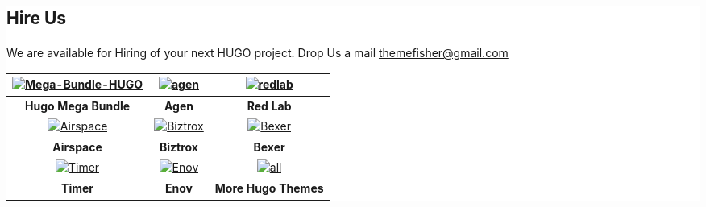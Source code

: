 ## Hire Us
We are available for Hiring of your next HUGO project. Drop Us a mail [themefisher@gmail.com](mailto:themefisher@gmail.com)


| [![Mega-Bundle-HUGO](https://gethugothemes.com/wp-content/uploads/edd/2019/09/Mega-Bundle-HUGO.png)](https://themefisher.com/products/hugo-mega-bundle/) | [![agen](https://gethugothemes.com/wp-content/uploads/edd/2019/09/agen-hugo-theme.jpg)](https://gethugothemes.com/products/agen-hugo/) | [![redlab](https://gethugothemes.com/wp-content/uploads/edd/2019/09/redlab-hugo-thumbnail.jpg)](https://gethugothemes.com/products/redlab-hugo/) |
|:---:|:---:|:---:|
| **Hugo Mega Bundle**  | **Agen**  | **Red Lab**  |
| [![Airspace](https://gethugothemes.com/wp-content/uploads/2019/06/hugo-theme-Airspace.jpg)](https://gethugothemes.com/products/airspace-hugo-theme/) | [![Biztrox](https://gethugothemes.com/wp-content/uploads/2019/12/Biztrox.png)](https://gethugothemes.com/products/hugo-business-theme/) | [![Bexer](https://gethugothemes.com/wp-content/uploads/2019/06/hugo-theme-bexer.jpg)](https://gethugothemes.com/products/bexer-hugo-theme/) |
| **Airspace** | **Biztrox** | **Bexer** |
| [![Timer](https://gethugothemes.com/wp-content/uploads/edd/2019/07/Timer.jpg)](https://gethugothemes.com/products/timer-hugo-theme/) | [![Enov](https://gethugothemes.com/wp-content/uploads/2019/09/enov-business-template.jpg)](https://gethugothemes.com/products/enov-hugo/) | [![all](https://gethugothemes.com/wp-content/uploads/2019/12/get-more-hugo-themes.png)](https://gethugothemes.com/shop/) |
| **Timer** | **Enov** | **More Hugo Themes** |